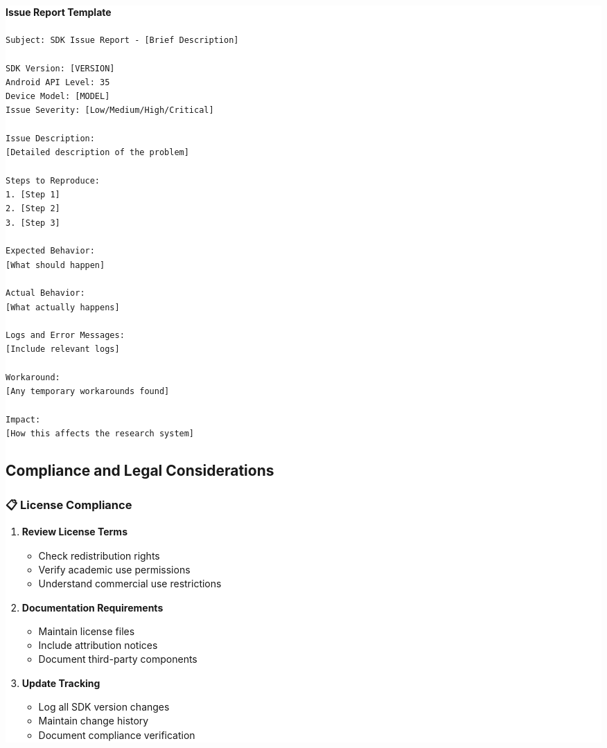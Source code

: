 #### Issue Report Template

```
Subject: SDK Issue Report - [Brief Description]

SDK Version: [VERSION]
Android API Level: 35
Device Model: [MODEL]
Issue Severity: [Low/Medium/High/Critical]

Issue Description:
[Detailed description of the problem]

Steps to Reproduce:
1. [Step 1]
2. [Step 2]
3. [Step 3]

Expected Behavior:
[What should happen]

Actual Behavior:
[What actually happens]

Logs and Error Messages:
[Include relevant logs]

Workaround:
[Any temporary workarounds found]

Impact:
[How this affects the research system]
```

## Compliance and Legal Considerations

### 📋 License Compliance

1. **Review License Terms**
   - Check redistribution rights
   - Verify academic use permissions
   - Understand commercial use restrictions

2. **Documentation Requirements**
   - Maintain license files
   - Include attribution notices
   - Document third-party components

3. **Update Tracking**
   - Log all SDK version changes
   - Maintain change history
   - Document compliance verification
